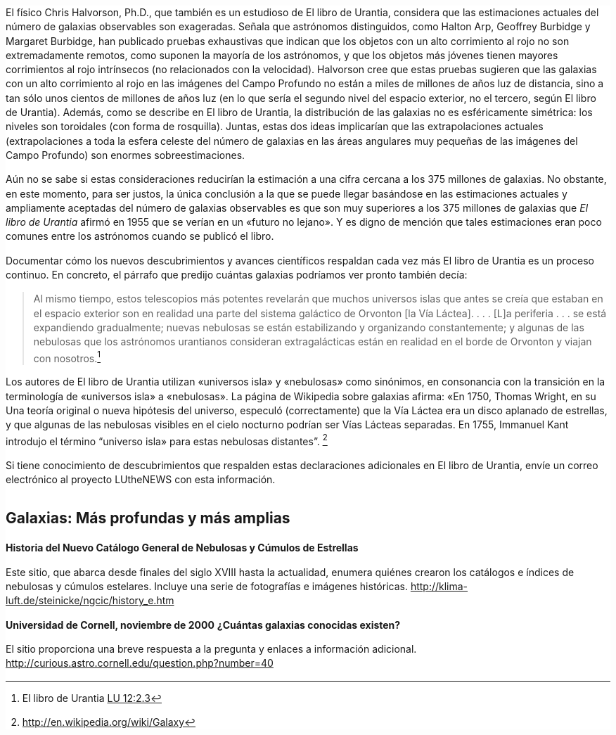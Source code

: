 El físico Chris Halvorson, Ph.D., que también es un estudioso de El libro de Urantia, considera que las estimaciones actuales del número de galaxias observables son exageradas. Señala que astrónomos distinguidos, como Halton Arp, Geoffrey Burbidge y Margaret Burbidge, han publicado pruebas exhaustivas que indican que los objetos con un alto corrimiento al rojo no son extremadamente remotos, como suponen la mayoría de los astrónomos, y que los objetos más jóvenes tienen mayores corrimientos al rojo intrínsecos (no relacionados con la velocidad). Halvorson cree que estas pruebas sugieren que las galaxias con un alto corrimiento al rojo en las imágenes del Campo Profundo no están a miles de millones de años luz de distancia, sino a tan sólo unos cientos de millones de años luz (en lo que sería el segundo nivel del espacio exterior, no el tercero, según El libro de Urantia). Además, como se describe en El libro de Urantia, la distribución de las galaxias no es esféricamente simétrica: los niveles son toroidales (con forma de rosquilla). Juntas, estas dos ideas implicarían que las extrapolaciones actuales (extrapolaciones a toda la esfera celeste del número de galaxias en las áreas angulares muy pequeñas de las imágenes del Campo Profundo) son enormes sobreestimaciones.

Aún no se sabe si estas consideraciones reducirían la estimación a una cifra cercana a los 375 millones de galaxias. No obstante, en este momento, para ser justos, la única conclusión a la que se puede llegar basándose en las estimaciones actuales y ampliamente aceptadas del número de galaxias observables es que son muy superiores a los 375 millones de galaxias que _El libro de Urantia_ afirmó en 1955 que se verían en un «futuro no lejano». Y es digno de mención que tales estimaciones eran poco comunes entre los astrónomos cuando se publicó el libro.

Documentar cómo los nuevos descubrimientos y avances científicos respaldan cada vez más El libro de Urantia es un proceso continuo. En concreto, el párrafo que predijo cuántas galaxias podríamos ver pronto también decía:

> Al mismo tiempo, estos telescopios más potentes revelarán que muchos universos islas que antes se creía que estaban en el espacio exterior son en realidad una parte del sistema galáctico de Orvonton [la Vía Láctea]. . . . [L]a periferia . . . se está expandiendo gradualmente; nuevas nebulosas se están estabilizando y organizando constantemente; y algunas de las nebulosas que los astrónomos urantianos consideran extragalácticas están en realidad en el borde de Orvonton y viajan con nosotros.[^12]

Los autores de El libro de Urantia utilizan «universos isla» y «nebulosas» como sinónimos, en consonancia con la transición en la terminología de «universos isla» a «nebulosas». La página de Wikipedia sobre galaxias afirma: «En 1750, Thomas Wright, en su Una teoría original o nueva hipótesis del universo, especuló (correctamente) que la Vía Láctea era un disco aplanado de estrellas, y que algunas de las nebulosas visibles en el cielo nocturno podrían ser Vías Lácteas separadas. En 1755, Immanuel Kant introdujo el término “universo isla» para estas nebulosas distantes”. [^13]

Si tiene conocimiento de descubrimientos que respalden estas declaraciones adicionales en El libro de Urantia, envíe un correo electrónico al proyecto LUtheNEWS con esta información.

## Galaxias: Más profundas y más amplias

**Historia del Nuevo Catálogo General de Nebulosas y Cúmulos de Estrellas**

Este sitio, que abarca desde finales del siglo XVIII hasta la actualidad, enumera quiénes crearon los catálogos e índices de nebulosas y cúmulos estelares. Incluye una serie de fotografías e imágenes históricas. http://klima-luft.de/steinicke/ngcic/history_e.htm

**Universidad de Cornell, noviembre de 2000**
**¿Cuántas galaxias conocidas existen?**

El sitio proporciona una breve respuesta a la pregunta y enlaces a información adicional. http://curious.astro.cornell.edu/question.php?number=40


[^1]: El libro de Urantia [LU 12:2.3](/es/The_Urantia_Book/12#p2_3) Las referencias a _El libro de Urantia_ están formateadas con respecto al capítulo (denominado «Documentos» en _El libro de Urantia_), sección y párrafo. En este ejemplo, 12:2.3 se refiere al Documento 12, sección 2, párrafo 3. La palabra «Urantia», que denota Tierra, es una palabra acuñada en _El libro de Urantia_, con el significado etimológico «(tu) lugar en el cielo».
[^2]: Michael J. Disney, «Cosmología moderna: ¿ciencia o cuento popular?», _American Scientist_, septiembre-octubre de 2007, 385.
[^3]: http://klima-luft.de/steinicke/Deep-Sky/deep-sky_e.htm
[^4]: http://www.urantiabook.org/archive/science/milkyway.htm
[^5]: Morrison, David, Sidney Wolff y Andrew Fraknoi. Exploración del Universo, 7.ª ed. Filadelfia: Saunders, 1995: 7.
[^6]: _Enciclopedia del Libro Mundial_. Chicago: Libro Mundial, 1997: 205
[^7]: http://www.astro.uu.nl/ estro/AA/es/antwoorden/melkwegstelsels.htm|\#13
[^8]: El libro de Urantia [LU 15:3.1](/es/The_Urantia_Book/15#p3_1)
[^9]: El libro de Urantia [LU 12:1.3](/es/The_Urantia_Book/12#p1_3)
[^10]: El libro de Urantia [LU 12:1.8,9](/es/The_Urantia_Book/12#p1_8)
[^11]: El libro de Urantia [LU 12:4.14,15](/es/The_Urantia_Book/12#p4_14)
[^12]: El libro de Urantia [LU 12:2.3](/es/The_Urantia_Book/12#p2_3)
[^13]: http://en.wikipedia.org/wiki/Galaxy